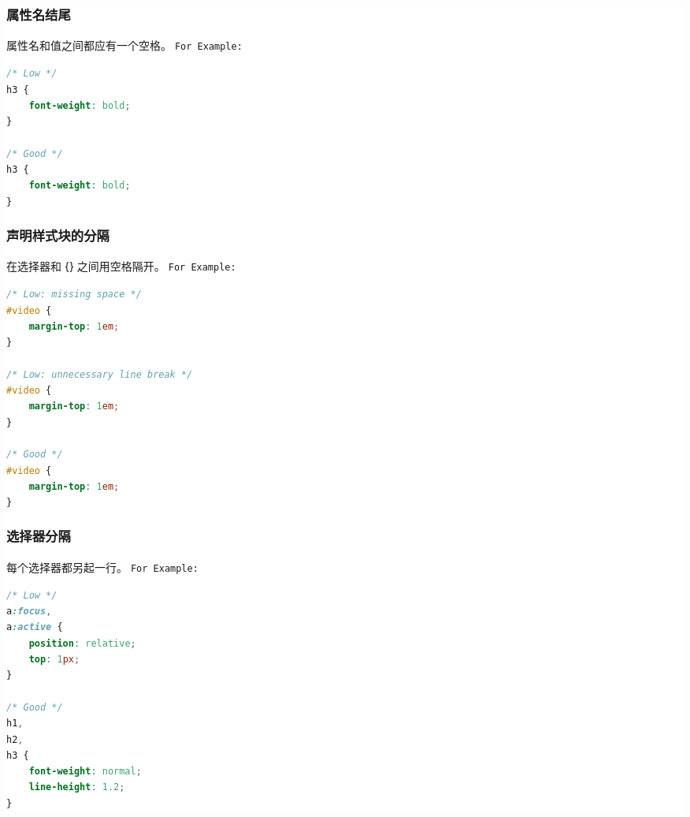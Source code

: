 ### 属性名结尾

属性名和值之间都应有一个空格。 `For Example:` 

``` css
/* Low */
h3 {
    font-weight: bold;
}

/* Good */
h3 {
    font-weight: bold;
}
```

### 声明样式块的分隔

在选择器和 {} 之间用空格隔开。 `For Example:` 

``` css
/* Low: missing space */
#video {
    margin-top: 1em;
}

/* Low: unnecessary line break */
#video {
    margin-top: 1em;
}

/* Good */
#video {
    margin-top: 1em;
}
```

### 选择器分隔

每个选择器都另起一行。 `For Example:` 

``` css
/* Low */
a:focus,
a:active {
    position: relative;
    top: 1px;
}

/* Good */
h1,
h2,
h3 {
    font-weight: normal;
    line-height: 1.2;
}
```
